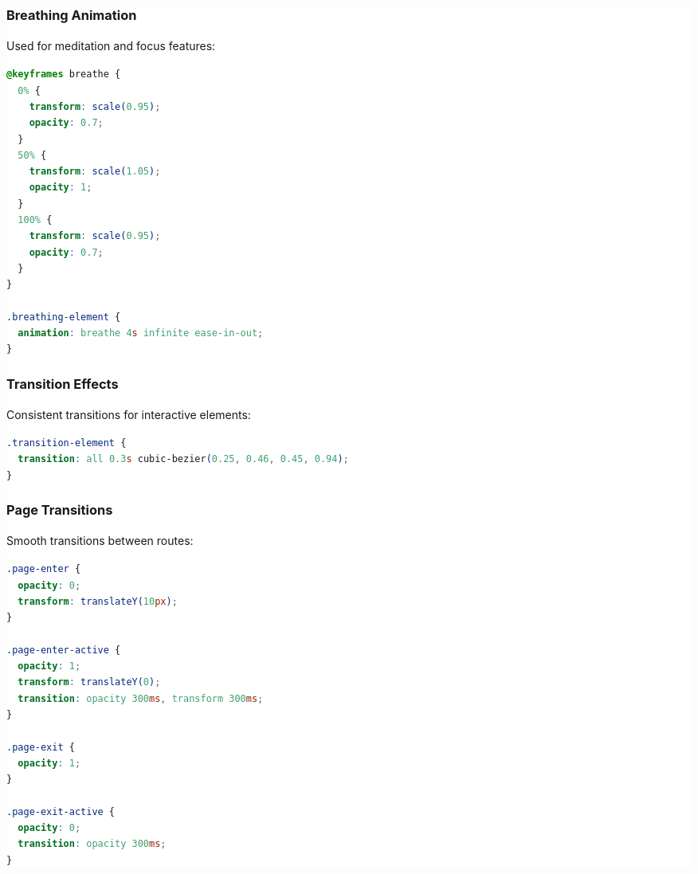 ### Breathing Animation
Used for meditation and focus features:

```css
@keyframes breathe {
  0% {
    transform: scale(0.95);
    opacity: 0.7;
  }
  50% {
    transform: scale(1.05);
    opacity: 1;
  }
  100% {
    transform: scale(0.95);
    opacity: 0.7;
  }
}

.breathing-element {
  animation: breathe 4s infinite ease-in-out;
}
```

### Transition Effects
Consistent transitions for interactive elements:

```css
.transition-element {
  transition: all 0.3s cubic-bezier(0.25, 0.46, 0.45, 0.94);
}
```

### Page Transitions
Smooth transitions between routes:

```css
.page-enter {
  opacity: 0;
  transform: translateY(10px);
}

.page-enter-active {
  opacity: 1;
  transform: translateY(0);
  transition: opacity 300ms, transform 300ms;
}

.page-exit {
  opacity: 1;
}

.page-exit-active {
  opacity: 0;
  transition: opacity 300ms;
}
```
